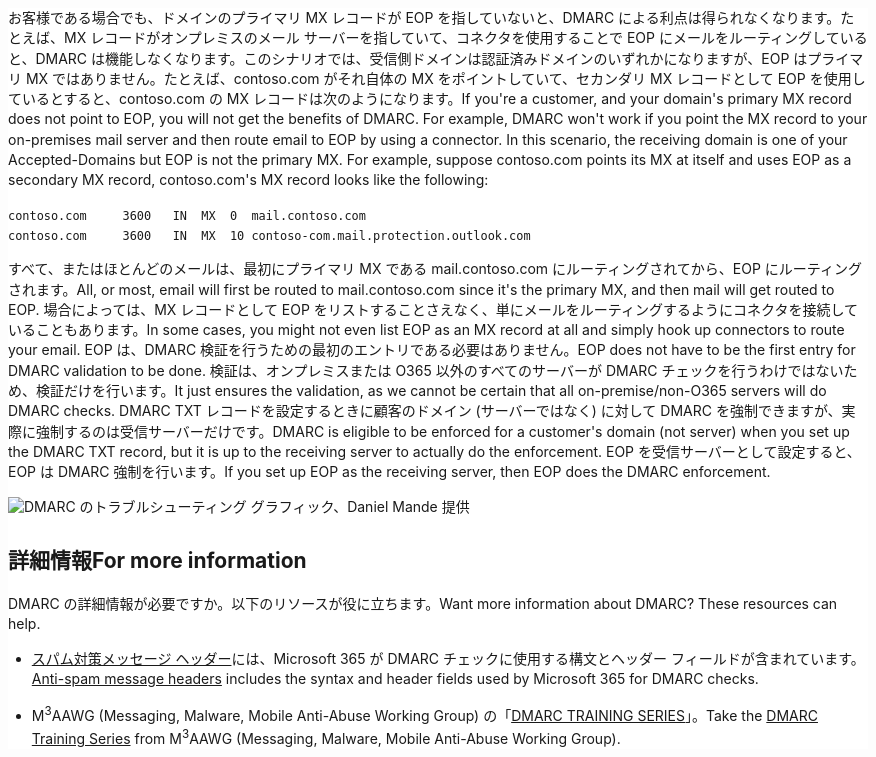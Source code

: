 <span data-ttu-id="d6176-p136">お客様である場合でも、ドメインのプライマリ MX レコードが EOP を指していないと、DMARC による利点は得られなくなります。たとえば、MX レコードがオンプレミスのメール サーバーを指していて、コネクタを使用することで EOP にメールをルーティングしていると、DMARC は機能しなくなります。このシナリオでは、受信側ドメインは認証済みドメインのいずれかになりますが、EOP はプライマリ MX ではありません。たとえば、contoso.com がそれ自体の MX をポイントしていて、セカンダリ MX レコードとして EOP を使用しているとすると、contoso.com の MX レコードは次のようになります。</span><span class="sxs-lookup"><span data-stu-id="d6176-p136">If you're a customer, and your domain's primary MX record does not point to EOP, you will not get the benefits of DMARC. For example, DMARC won't work if you point the MX record to your on-premises mail server and then route email to EOP by using a connector. In this scenario, the receiving domain is one of your Accepted-Domains but EOP is not the primary MX. For example, suppose contoso.com points its MX at itself and uses EOP as a secondary MX record, contoso.com's MX record looks like the following:</span></span>

```console
contoso.com     3600   IN  MX  0  mail.contoso.com
contoso.com     3600   IN  MX  10 contoso-com.mail.protection.outlook.com
```

<span data-ttu-id="d6176-267">すべて、またはほとんどのメールは、最初にプライマリ MX である mail.contoso.com にルーティングされてから、EOP にルーティングされます。</span><span class="sxs-lookup"><span data-stu-id="d6176-267">All, or most, email will first be routed to mail.contoso.com since it's the primary MX, and then mail will get routed to EOP.</span></span> <span data-ttu-id="d6176-268">場合によっては、MX レコードとして EOP をリストすることさえなく、単にメールをルーティングするようにコネクタを接続していることもあります。</span><span class="sxs-lookup"><span data-stu-id="d6176-268">In some cases, you might not even list EOP as an MX record at all and simply hook up connectors to route your email.</span></span> <span data-ttu-id="d6176-269">EOP は、DMARC 検証を行うための最初のエントリである必要はありません。</span><span class="sxs-lookup"><span data-stu-id="d6176-269">EOP does not have to be the first entry for DMARC validation to be done.</span></span> <span data-ttu-id="d6176-270">検証は、オンプレミスまたは O365 以外のすべてのサーバーが DMARC チェックを行うわけではないため、検証だけを行います。</span><span class="sxs-lookup"><span data-stu-id="d6176-270">It just ensures the validation, as we cannot be certain that all on-premise/non-O365 servers will do DMARC checks.</span></span>  <span data-ttu-id="d6176-271">DMARC TXT レコードを設定するときに顧客のドメイン (サーバーではなく) に対して DMARC を強制できますが、実際に強制するのは受信サーバーだけです。</span><span class="sxs-lookup"><span data-stu-id="d6176-271">DMARC is eligible to be enforced for a customer's domain (not server) when you set up the DMARC TXT record, but it is up to the receiving server to actually do the enforcement.</span></span>  <span data-ttu-id="d6176-272">EOP を受信サーバーとして設定すると、EOP は DMARC 強制を行います。</span><span class="sxs-lookup"><span data-stu-id="d6176-272">If you set up EOP as the receiving server, then EOP does the DMARC enforcement.</span></span>

![DMARC のトラブルシューティング グラフィック、Daniel Mande 提供](../../media/Tp_DMARCTroublehoot.png)

## <a name="for-more-information"></a><span data-ttu-id="d6176-274">詳細情報</span><span class="sxs-lookup"><span data-stu-id="d6176-274">For more information</span></span>

<span data-ttu-id="d6176-p138">DMARC の詳細情報が必要ですか。以下のリソースが役に立ちます。</span><span class="sxs-lookup"><span data-stu-id="d6176-p138">Want more information about DMARC? These resources can help.</span></span>

- <span data-ttu-id="d6176-277">[スパム対策メッセージ ヘッダー](anti-spam-message-headers.md)には、Microsoft 365 が DMARC チェックに使用する構文とヘッダー フィールドが含まれています。</span><span class="sxs-lookup"><span data-stu-id="d6176-277">[Anti-spam message headers](anti-spam-message-headers.md) includes the syntax and header fields used by Microsoft 365 for DMARC checks.</span></span>

- <span data-ttu-id="d6176-278">M<sup>3</sup>AAWG (Messaging, Malware, Mobile Anti-Abuse Working Group) の「[DMARC TRAINING SERIES](https://www.m3aawg.org/activities/training/dmarc-training-series)」。</span><span class="sxs-lookup"><span data-stu-id="d6176-278">Take the [DMARC Training Series](https://www.m3aawg.org/activities/training/dmarc-training-series) from M<sup>3</sup>AAWG (Messaging, Malware, Mobile Anti-Abuse Working Group).</span></span>
